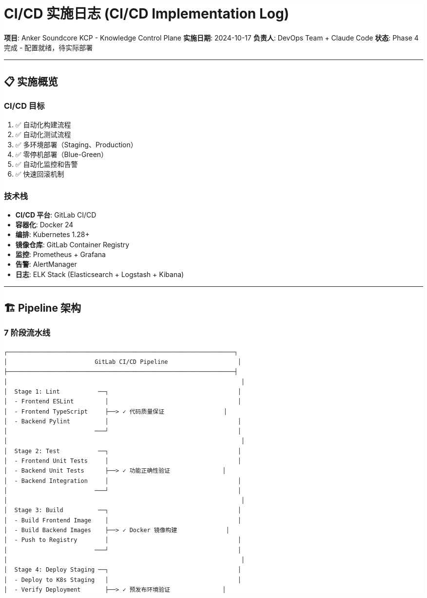# CI/CD 实施日志 (CI/CD Implementation Log)

**项目**: Anker Soundcore KCP - Knowledge Control Plane
**实施日期**: 2024-10-17
**负责人**: DevOps Team + Claude Code
**状态**: Phase 4 完成 - 配置就绪，待实际部署

---

## 📋 实施概览

### CI/CD 目标

1. ✅ 自动化构建流程
2. ✅ 自动化测试流程
3. ✅ 多环境部署（Staging、Production）
4. ✅ 零停机部署（Blue-Green）
5. ✅ 自动化监控和告警
6. ✅ 快速回滚机制

### 技术栈

- **CI/CD 平台**: GitLab CI/CD
- **容器化**: Docker 24
- **编排**: Kubernetes 1.28+
- **镜像仓库**: GitLab Container Registry
- **监控**: Prometheus + Grafana
- **告警**: AlertManager
- **日志**: ELK Stack (Elasticsearch + Logstash + Kibana)

---

## 🏗️ Pipeline 架构

### 7 阶段流水线

```
┌─────────────────────────────────────────────────────────────────┐
│                         GitLab CI/CD Pipeline                    │
├─────────────────────────────────────────────────────────────────┤
│                                                                   │
│  Stage 1: Lint           ──┐                                     │
│  - Frontend ESLint         │                                     │
│  - Frontend TypeScript     ├──> ✓ 代码质量保证                 │
│  - Backend Pylint          │                                     │
│                         ───┘                                     │
│                                                                   │
│  Stage 2: Test           ──┐                                     │
│  - Frontend Unit Tests     │                                     │
│  - Backend Unit Tests      ├──> ✓ 功能正确性验证               │
│  - Backend Integration     │                                     │
│                         ───┘                                     │
│                                                                   │
│  Stage 3: Build          ──┐                                     │
│  - Build Frontend Image    │                                     │
│  - Build Backend Images    ├──> ✓ Docker 镜像构建              │
│  - Push to Registry        │                                     │
│                         ───┘                                     │
│                                                                   │
│  Stage 4: Deploy Staging ──┐                                     │
│  - Deploy to K8s Staging   │                                     │
│  - Verify Deployment       ├──> ✓ 预发布环境验证               │
```